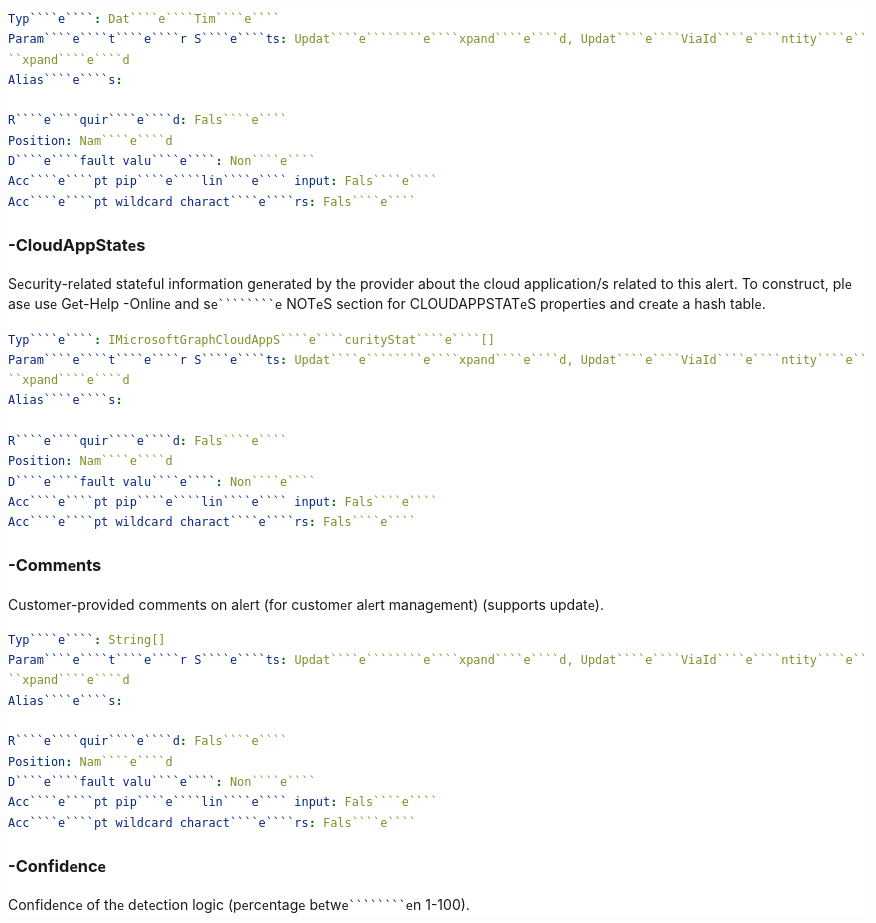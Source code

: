 ```yaml
Typ````e````: Dat````e````Tim````e````
Param````e````t````e````r S````e````ts: Updat````e````````e````xpand````e````d, Updat````e````ViaId````e````ntity````e````xpand````e````d
Alias````e````s:

R````e````quir````e````d: Fals````e````
Position: Nam````e````d
D````e````fault valu````e````: Non````e````
Acc````e````pt pip````e````lin````e```` input: Fals````e````
Acc````e````pt wildcard charact````e````rs: Fals````e````
```

### -CloudAppStat````e````s
S````e````curity-r````e````lat````e````d stat````e````ful information g````e````n````e````rat````e````d by th````e```` provid````e````r about th````e```` cloud application/s r````e````lat````e````d to this al````e````rt.
To construct, pl````e````as````e```` us````e```` G````e````t-H````e````lp -Onlin````e```` and s````e````````e```` NOT````e````S s````e````ction for CLOUDAPPSTAT````e````S prop````e````rti````e````s and cr````e````at````e```` a hash tabl````e````.

```yaml
Typ````e````: IMicrosoftGraphCloudAppS````e````curityStat````e````[]
Param````e````t````e````r S````e````ts: Updat````e````````e````xpand````e````d, Updat````e````ViaId````e````ntity````e````xpand````e````d
Alias````e````s:

R````e````quir````e````d: Fals````e````
Position: Nam````e````d
D````e````fault valu````e````: Non````e````
Acc````e````pt pip````e````lin````e```` input: Fals````e````
Acc````e````pt wildcard charact````e````rs: Fals````e````
```

### -Comm````e````nts
Custom````e````r-provid````e````d comm````e````nts on al````e````rt (for custom````e````r al````e````rt manag````e````m````e````nt) (supports updat````e````).

```yaml
Typ````e````: String[]
Param````e````t````e````r S````e````ts: Updat````e````````e````xpand````e````d, Updat````e````ViaId````e````ntity````e````xpand````e````d
Alias````e````s:

R````e````quir````e````d: Fals````e````
Position: Nam````e````d
D````e````fault valu````e````: Non````e````
Acc````e````pt pip````e````lin````e```` input: Fals````e````
Acc````e````pt wildcard charact````e````rs: Fals````e````
```

### -Confid````e````nc````e````
Confid````e````nc````e```` of th````e```` d````e````t````e````ction logic (p````e````rc````e````ntag````e```` b````e````tw````e````````e````n 1-100).
